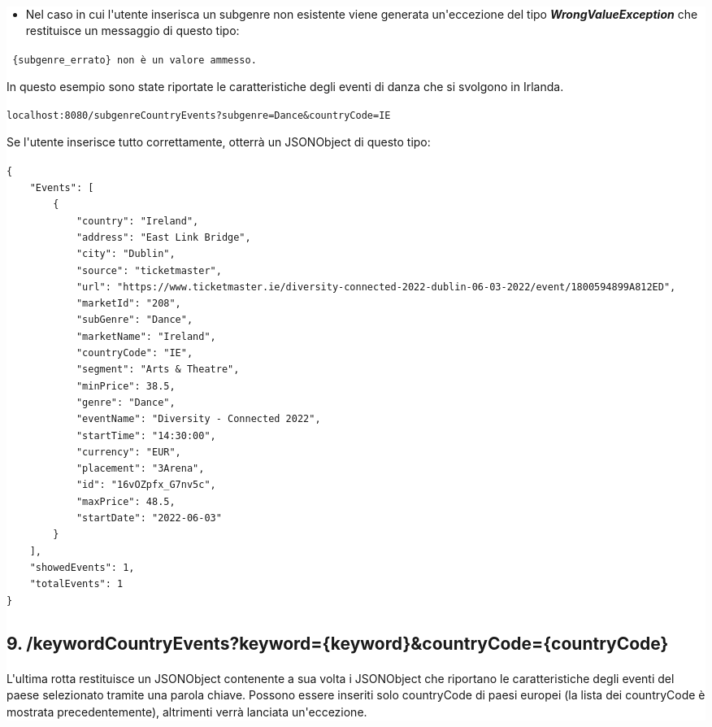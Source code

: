   * Nel caso in cui l'utente inserisca un subgenre non esistente viene generata un'eccezione del tipo ***WrongValueException*** che restituisce un messaggio di questo tipo:

   ```
    {subgenre_errato} non è un valore ammesso.
   ```

In questo esempio sono state riportate le caratteristiche degli eventi di danza che si svolgono in Irlanda.

```
localhost:8080/subgenreCountryEvents?subgenre=Dance&countryCode=IE
```

Se l'utente inserisce tutto correttamente, otterrà un JSONObject di questo tipo:

```
{
    "Events": [
        {
            "country": "Ireland",
            "address": "East Link Bridge",
            "city": "Dublin",
            "source": "ticketmaster",
            "url": "https://www.ticketmaster.ie/diversity-connected-2022-dublin-06-03-2022/event/1800594899A812ED",
            "marketId": "208",
            "subGenre": "Dance",
            "marketName": "Ireland",
            "countryCode": "IE",
            "segment": "Arts & Theatre",
            "minPrice": 38.5,
            "genre": "Dance",
            "eventName": "Diversity - Connected 2022",
            "startTime": "14:30:00",
            "currency": "EUR",
            "placement": "3Arena",
            "id": "16vOZpfx_G7nv5c",
            "maxPrice": 48.5,
            "startDate": "2022-06-03"
        }
    ],
    "showedEvents": 1,
    "totalEvents": 1
}
```


<a name=9></a>
## 9.   /keywordCountryEvents?keyword={keyword}&countryCode={countryCode}

L'ultima rotta restituisce un JSONObject contenente a sua volta i JSONObject che riportano le caratteristiche degli eventi del paese selezionato tramite una parola chiave. Possono essere inseriti solo countryCode di paesi europei (la lista dei countryCode è mostrata precedentemente), altrimenti verrà lanciata un'eccezione.
